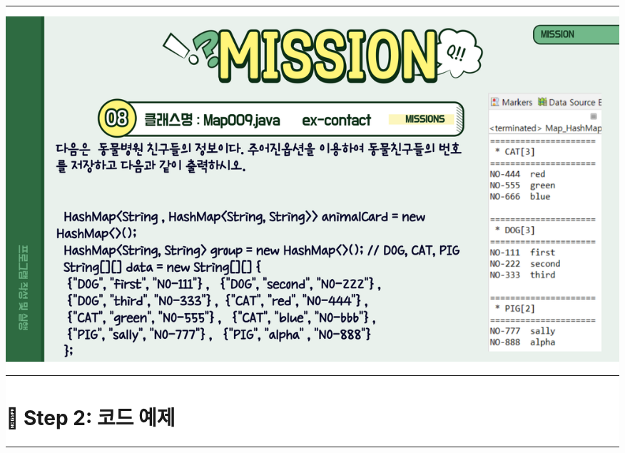 

---

<img src="./chapter13-2/021.png" alt="collection Framework 021" width="100%" />

---  
  
# 🧪 Step 2: 코드 예제

 
 



---
